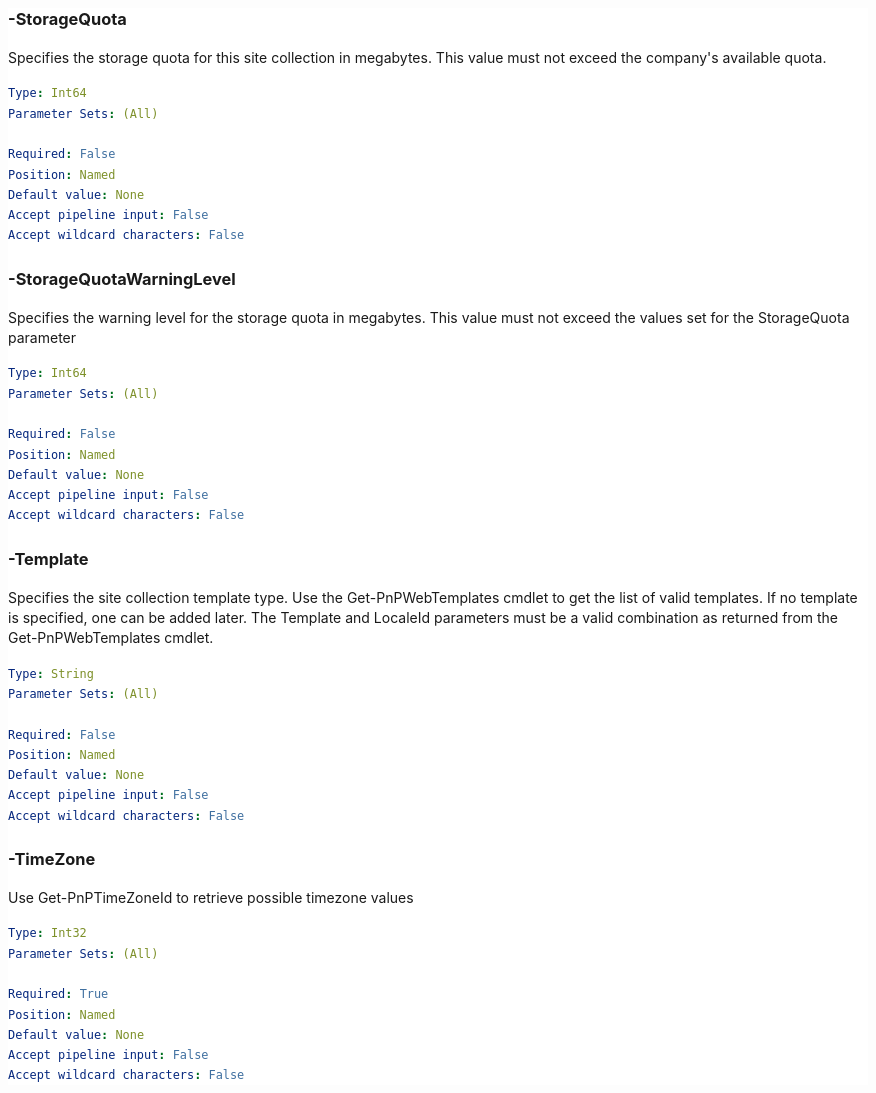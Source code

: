 ### -StorageQuota
Specifies the storage quota for this site collection in megabytes. This value must not exceed the company's available quota.

```yaml
Type: Int64
Parameter Sets: (All)

Required: False
Position: Named
Default value: None
Accept pipeline input: False
Accept wildcard characters: False
```

### -StorageQuotaWarningLevel
Specifies the warning level for the storage quota in megabytes. This value must not exceed the values set for the StorageQuota parameter

```yaml
Type: Int64
Parameter Sets: (All)

Required: False
Position: Named
Default value: None
Accept pipeline input: False
Accept wildcard characters: False
```

### -Template
Specifies the site collection template type. Use the Get-PnPWebTemplates cmdlet to get the list of valid templates. If no template is specified, one can be added later. The Template and LocaleId parameters must be a valid combination as returned from the Get-PnPWebTemplates cmdlet.

```yaml
Type: String
Parameter Sets: (All)

Required: False
Position: Named
Default value: None
Accept pipeline input: False
Accept wildcard characters: False
```

### -TimeZone
Use Get-PnPTimeZoneId to retrieve possible timezone values

```yaml
Type: Int32
Parameter Sets: (All)

Required: True
Position: Named
Default value: None
Accept pipeline input: False
Accept wildcard characters: False
```
